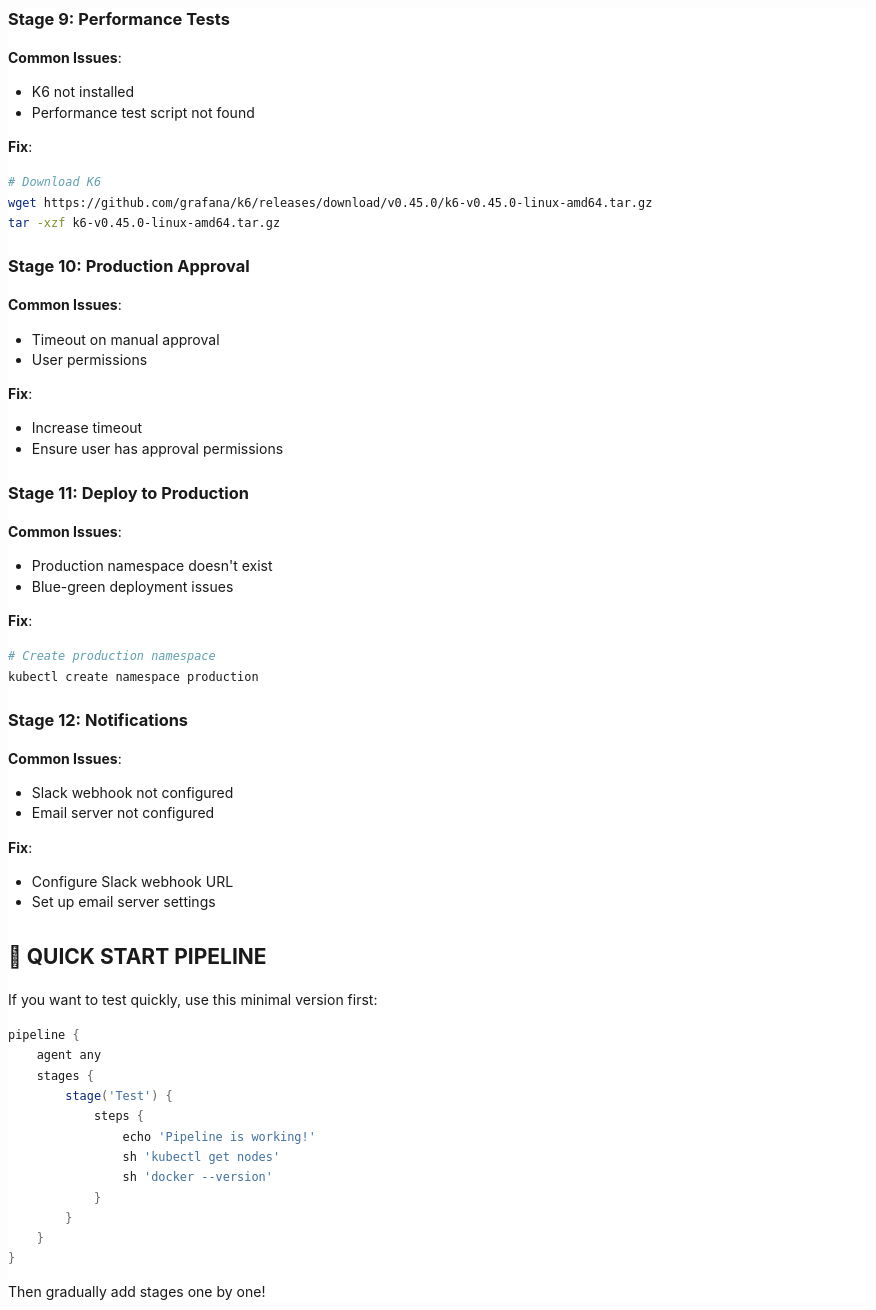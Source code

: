 ### Stage 9: Performance Tests
**Common Issues**:
- K6 not installed
- Performance test script not found

**Fix**:
```bash
# Download K6
wget https://github.com/grafana/k6/releases/download/v0.45.0/k6-v0.45.0-linux-amd64.tar.gz
tar -xzf k6-v0.45.0-linux-amd64.tar.gz
```

### Stage 10: Production Approval
**Common Issues**:
- Timeout on manual approval
- User permissions

**Fix**:
- Increase timeout
- Ensure user has approval permissions

### Stage 11: Deploy to Production
**Common Issues**:
- Production namespace doesn't exist
- Blue-green deployment issues

**Fix**:
```bash
# Create production namespace
kubectl create namespace production
```

### Stage 12: Notifications
**Common Issues**:
- Slack webhook not configured
- Email server not configured

**Fix**:
- Configure Slack webhook URL
- Set up email server settings

## 🚀 QUICK START PIPELINE
If you want to test quickly, use this minimal version first:

```groovy
pipeline {
    agent any
    stages {
        stage('Test') {
            steps {
                echo 'Pipeline is working!'
                sh 'kubectl get nodes'
                sh 'docker --version'
            }
        }
    }
}
```

Then gradually add stages one by one!